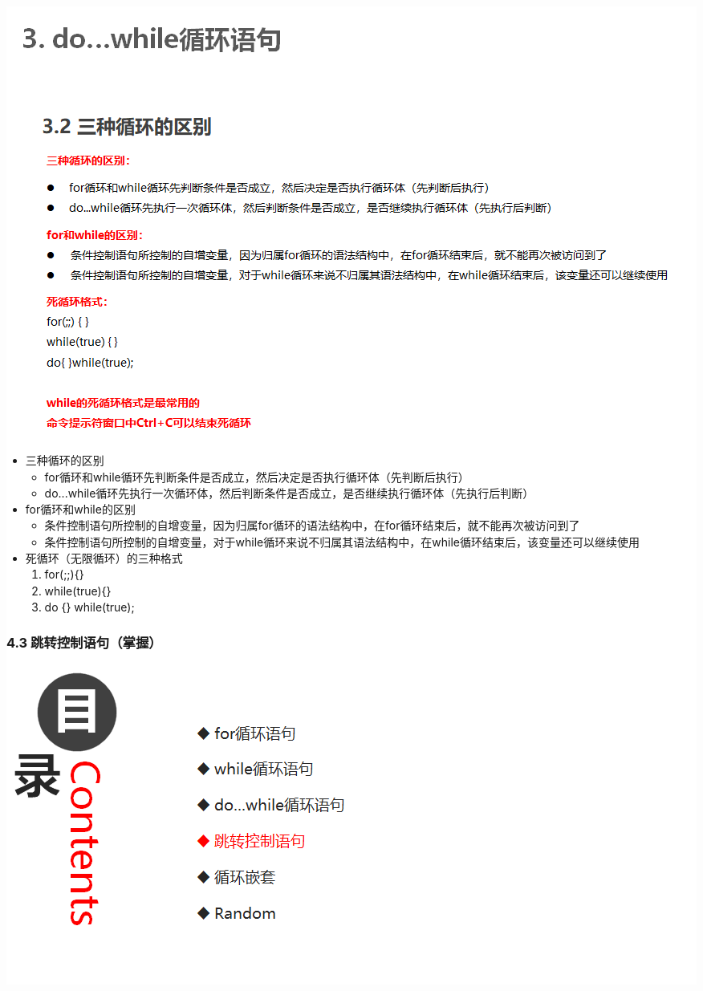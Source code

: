 ![image-20200816223920068](assets/image-20200816223920068.png)



* 三种循环的区别
  * for循环和while循环先判断条件是否成立，然后决定是否执行循环体（先判断后执行）
  * do...while循环先执行一次循环体，然后判断条件是否成立，是否继续执行循环体（先执行后判断）
* for循环和while的区别
  * 条件控制语句所控制的自增变量，因为归属for循环的语法结构中，在for循环结束后，就不能再次被访问到了
  * 条件控制语句所控制的自增变量，对于while循环来说不归属其语法结构中，在while循环结束后，该变量还可以继续使用
* 死循环（无限循环）的三种格式
  1. for(;;){}
  2. while(true){}
  3. do {} while(true);

### 4.3 跳转控制语句（掌握）

![image-20200816223927647](assets/image-20200816223927647.png)